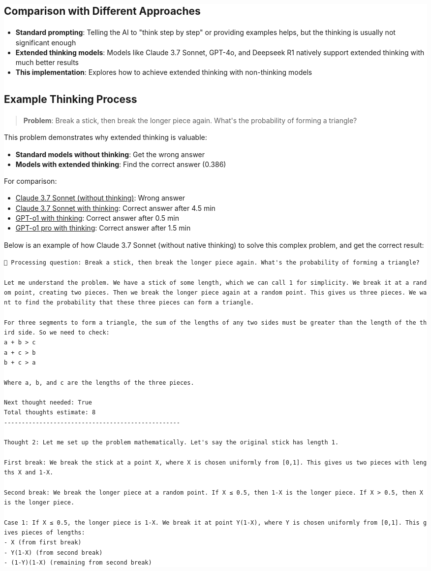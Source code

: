 ## Comparison with Different Approaches

- **Standard prompting**: Telling the AI to "think step by step" or providing examples helps, but the thinking is usually not significant enough
- **Extended thinking models**: Models like Claude 3.7 Sonnet, GPT-4o, and Deepseek R1 natively support extended thinking with much better results
- **This implementation**: Explores how to achieve extended thinking with non-thinking models

## Example Thinking Process

> **Problem**: Break a stick, then break the longer piece again. What's the probability of forming a triangle?

This problem demonstrates why extended thinking is valuable:

- **Standard models without thinking**: Get the wrong answer
- **Models with extended thinking**: Find the correct answer (0.386)

For comparison:

- [Claude 3.7 Sonnet (without thinking)](https://claude.ai/share/31bf938c-94dd-42f6-bfac-e82ba3616dbc): Wrong answer
- [Claude 3.7 Sonnet with thinking](https://claude.ai/share/0863f9fd-ae75-4a0c-84ee-f7443d2fcf4a): Correct answer after 4.5 min
- [GPT-o1 with thinking](https://chatgpt.com/c/67dcbad0-75c8-8000-a538-ee6df8083832): Correct answer after 0.5 min
- [GPT-o1 pro with thinking](https://chatgpt.com/share/67dcb1bf-ceb0-8000-823a-8ce894032e37): Correct answer after 1.5 min

Below is an example of how Claude 3.7 Sonnet (without native thinking) to solve this complex problem, and get the correct result:

```
🤔 Processing question: Break a stick, then break the longer piece again. What's the probability of forming a triangle?

Let me understand the problem. We have a stick of some length, which we can call 1 for simplicity. We break it at a random point, creating two pieces. Then we break the longer piece again at a random point. This gives us three pieces. We want to find the probability that these three pieces can form a triangle.

For three segments to form a triangle, the sum of the lengths of any two sides must be greater than the length of the third side. So we need to check:
a + b > c
a + c > b
b + c > a

Where a, b, and c are the lengths of the three pieces.

Next thought needed: True
Total thoughts estimate: 8
--------------------------------------------------

Thought 2: Let me set up the problem mathematically. Let's say the original stick has length 1.

First break: We break the stick at a point X, where X is chosen uniformly from [0,1]. This gives us two pieces with lengths X and 1-X.

Second break: We break the longer piece at a random point. If X ≤ 0.5, then 1-X is the longer piece. If X > 0.5, then X is the longer piece.

Case 1: If X ≤ 0.5, the longer piece is 1-X. We break it at point Y(1-X), where Y is chosen uniformly from [0,1]. This gives pieces of lengths:
- X (from first break)
- Y(1-X) (from second break)
- (1-Y)(1-X) (remaining from second break)
```